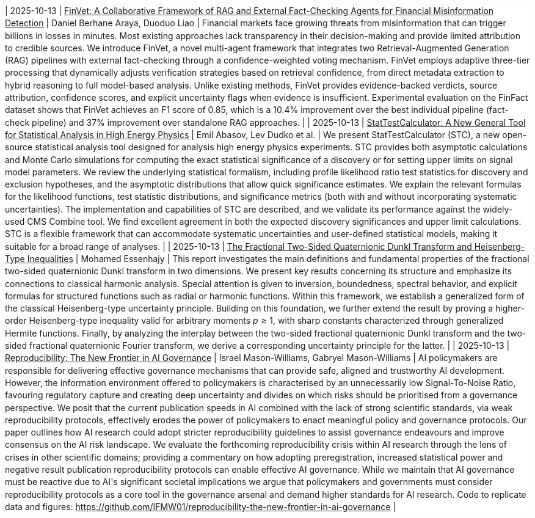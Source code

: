 | 2025-10-13 | [FinVet: A Collaborative Framework of RAG and External Fact-Checking Agents for Financial Misinformation Detection](http://arxiv.org/abs/2510.11654v1) | Daniel Berhane Araya, Duoduo Liao | Financial markets face growing threats from misinformation that can trigger billions in losses in minutes. Most existing approaches lack transparency in their decision-making and provide limited attribution to credible sources. We introduce FinVet, a novel multi-agent framework that integrates two Retrieval-Augmented Generation (RAG) pipelines with external fact-checking through a confidence-weighted voting mechanism. FinVet employs adaptive three-tier processing that dynamically adjusts verification strategies based on retrieval confidence, from direct metadata extraction to hybrid reasoning to full model-based analysis. Unlike existing methods, FinVet provides evidence-backed verdicts, source attribution, confidence scores, and explicit uncertainty flags when evidence is insufficient. Experimental evaluation on the FinFact dataset shows that FinVet achieves an F1 score of 0.85, which is a 10.4% improvement over the best individual pipeline (fact-check pipeline) and 37% improvement over standalone RAG approaches. |
| 2025-10-13 | [StatTestCalculator: A New General Tool for Statistical Analysis in High Energy Physics](http://arxiv.org/abs/2510.11637v1) | Emil Abasov, Lev Dudko et al. | We present StatTestCalculator (STC), a new open-source statistical analysis tool designed for analysis high energy physics experiments. STC provides both asymptotic calculations and Monte Carlo simulations for computing the exact statistical significance of a discovery or for setting upper limits on signal model parameters. We review the underlying statistical formalism, including profile likelihood ratio test statistics for discovery and exclusion hypotheses, and the asymptotic distributions that allow quick significance estimates. We explain the relevant formulas for the likelihood functions, test statistic distributions, and significance metrics (both with and without incorporating systematic uncertainties). The implementation and capabilities of STC are described, and we validate its performance against the widely-used CMS Combine tool. We find excellent agreement in both the expected discovery significances and upper limit calculations. STC is a flexible framework that can accommodate systematic uncertainties and user-defined statistical models, making it suitable for a broad range of analyses. |
| 2025-10-13 | [The Fractional Two-Sided Quaternionic Dunkl Transform and Heisenberg-Type Inequalities](http://arxiv.org/abs/2510.11597v1) | Mohamed Essenhajy | This report investigates the main definitions and fundamental properties of the fractional two-sided quaternionic Dunkl transform in two dimensions. We present key results concerning its structure and emphasize its connections to classical harmonic analysis. Special attention is given to inversion, boundedness, spectral behavior, and explicit formulas for structured functions such as radial or harmonic functions. Within this framework, we establish a generalized form of the classical Heisenberg-type uncertainty principle. Building on this foundation, we further extend the result by proving a higher-order Heisenberg-type inequality valid for arbitrary moments $p \geq 1$, with sharp constants characterized through generalized Hermite functions. Finally, by analyzing the interplay between the two-sided fractional quaternionic Dunkl transform and the two-sided fractional quaternionic Fourier transform, we derive a corresponding uncertainty principle for the latter. |
| 2025-10-13 | [Reproducibility: The New Frontier in AI Governance](http://arxiv.org/abs/2510.11595v1) | Israel Mason-Williams, Gabryel Mason-Williams | AI policymakers are responsible for delivering effective governance mechanisms that can provide safe, aligned and trustworthy AI development. However, the information environment offered to policymakers is characterised by an unnecessarily low Signal-To-Noise Ratio, favouring regulatory capture and creating deep uncertainty and divides on which risks should be prioritised from a governance perspective. We posit that the current publication speeds in AI combined with the lack of strong scientific standards, via weak reproducibility protocols, effectively erodes the power of policymakers to enact meaningful policy and governance protocols. Our paper outlines how AI research could adopt stricter reproducibility guidelines to assist governance endeavours and improve consensus on the AI risk landscape. We evaluate the forthcoming reproducibility crisis within AI research through the lens of crises in other scientific domains; providing a commentary on how adopting preregistration, increased statistical power and negative result publication reproducibility protocols can enable effective AI governance. While we maintain that AI governance must be reactive due to AI's significant societal implications we argue that policymakers and governments must consider reproducibility protocols as a core tool in the governance arsenal and demand higher standards for AI research. Code to replicate data and figures: https://github.com/IFMW01/reproducibility-the-new-frontier-in-ai-governance |
